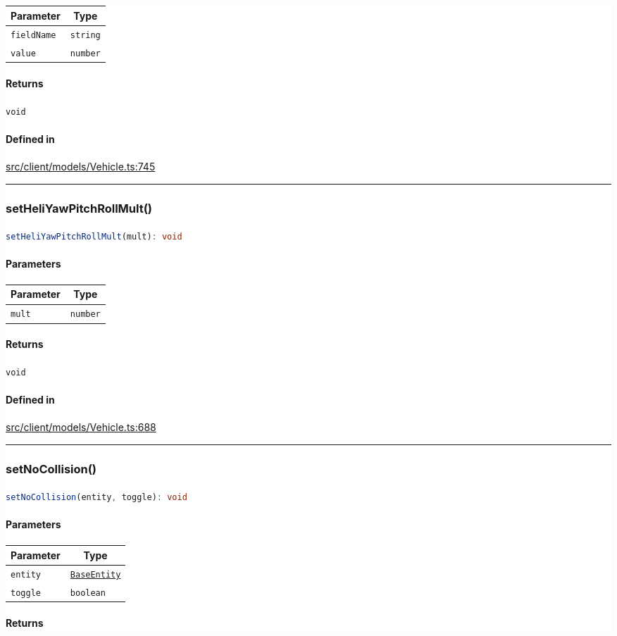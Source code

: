 | Parameter | Type |
| ------ | ------ |
| `fieldName` | `string` |
| `value` | `number` |

#### Returns

`void`

#### Defined in

[src/client/models/Vehicle.ts:745](https://github.com/nativewrappers/fivem/blob/76a4f0a0bbabe839eed05afc2b892d754096c3d3/src/client/models/Vehicle.ts#L745)

***

### setHeliYawPitchRollMult()

```ts
setHeliYawPitchRollMult(mult): void
```

#### Parameters

| Parameter | Type |
| ------ | ------ |
| `mult` | `number` |

#### Returns

`void`

#### Defined in

[src/client/models/Vehicle.ts:688](https://github.com/nativewrappers/fivem/blob/76a4f0a0bbabe839eed05afc2b892d754096c3d3/src/client/models/Vehicle.ts#L688)

***

### setNoCollision()

```ts
setNoCollision(entity, toggle): void
```

#### Parameters

| Parameter | Type |
| ------ | ------ |
| `entity` | [`BaseEntity`](BaseEntity.md) |
| `toggle` | `boolean` |

#### Returns
